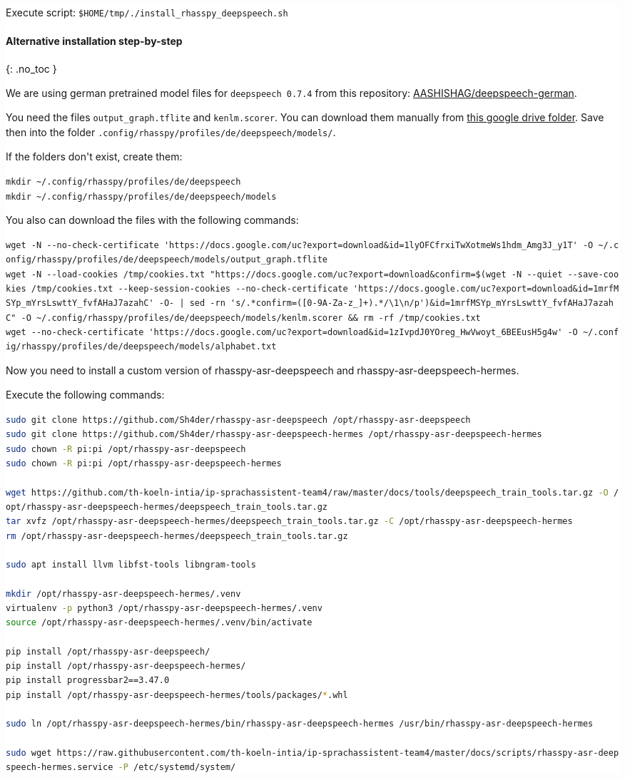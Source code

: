 Execute script: ``$HOME/tmp/./install_rhasspy_deepspeech.sh``

#### Alternative installation step-by-step
{: .no_toc }

We are using german pretrained model files for ``deepspeech 0.7.4`` from this repository: 
[AASHISHAG/deepspeech-german](https://github.com/AASHISHAG/deepspeech-german).

You need the files ``output_graph.tflite`` and ``kenlm.scorer``. You can download them manually from 
[this google drive folder](https://drive.google.com/drive/folders/1PFSIdmi4Ge8EB75cYh2nfYOXlCIgiMEL).
Save then into the folder ``.config/rhasspy/profiles/de/deepspeech/models/``.

If the folders don't exist, create them:

```
mkdir ~/.config/rhasspy/profiles/de/deepspeech
mkdir ~/.config/rhasspy/profiles/de/deepspeech/models
``` 

You also can download the files with the following commands: 

```
wget -N --no-check-certificate 'https://docs.google.com/uc?export=download&id=1lyOFCfrxiTwXotmeWs1hdm_Amg3J_y1T' -O ~/.config/rhasspy/profiles/de/deepspeech/models/output_graph.tflite
wget -N --load-cookies /tmp/cookies.txt "https://docs.google.com/uc?export=download&confirm=$(wget -N --quiet --save-cookies /tmp/cookies.txt --keep-session-cookies --no-check-certificate 'https://docs.google.com/uc?export=download&id=1mrfMSYp_mYrsLswttY_fvfAHaJ7azahC' -O- | sed -rn 's/.*confirm=([0-9A-Za-z_]+).*/\1\n/p')&id=1mrfMSYp_mYrsLswttY_fvfAHaJ7azahC" -O ~/.config/rhasspy/profiles/de/deepspeech/models/kenlm.scorer && rm -rf /tmp/cookies.txt
wget --no-check-certificate 'https://docs.google.com/uc?export=download&id=1zIvpdJ0YOreg_HwVwoyt_6BEEusH5g4w' -O ~/.config/rhasspy/profiles/de/deepspeech/models/alphabet.txt
```

Now you need to install a custom version of rhasspy-asr-deepspeech and rhasspy-asr-deepspeech-hermes.

Execute the following commands:
```bash
sudo git clone https://github.com/Sh4der/rhasspy-asr-deepspeech /opt/rhasspy-asr-deepspeech
sudo git clone https://github.com/Sh4der/rhasspy-asr-deepspeech-hermes /opt/rhasspy-asr-deepspeech-hermes
sudo chown -R pi:pi /opt/rhasspy-asr-deepspeech
sudo chown -R pi:pi /opt/rhasspy-asr-deepspeech-hermes

wget https://github.com/th-koeln-intia/ip-sprachassistent-team4/raw/master/docs/tools/deepspeech_train_tools.tar.gz -O /opt/rhasspy-asr-deepspeech-hermes/deepspeech_train_tools.tar.gz
tar xvfz /opt/rhasspy-asr-deepspeech-hermes/deepspeech_train_tools.tar.gz -C /opt/rhasspy-asr-deepspeech-hermes
rm /opt/rhasspy-asr-deepspeech-hermes/deepspeech_train_tools.tar.gz

sudo apt install llvm libfst-tools libngram-tools

mkdir /opt/rhasspy-asr-deepspeech-hermes/.venv
virtualenv -p python3 /opt/rhasspy-asr-deepspeech-hermes/.venv
source /opt/rhasspy-asr-deepspeech-hermes/.venv/bin/activate

pip install /opt/rhasspy-asr-deepspeech/
pip install /opt/rhasspy-asr-deepspeech-hermes/
pip install progressbar2==3.47.0
pip install /opt/rhasspy-asr-deepspeech-hermes/tools/packages/*.whl

sudo ln /opt/rhasspy-asr-deepspeech-hermes/bin/rhasspy-asr-deepspeech-hermes /usr/bin/rhasspy-asr-deepspeech-hermes

sudo wget https://raw.githubusercontent.com/th-koeln-intia/ip-sprachassistent-team4/master/docs/scripts/rhasspy-asr-deepspeech-hermes.service -P /etc/systemd/system/
```